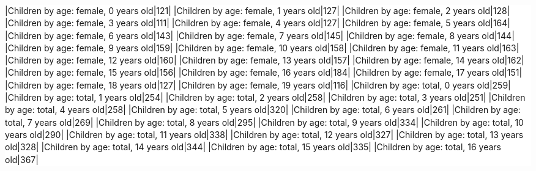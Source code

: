 |Children by age: female, 0 years old|121|
|Children by age: female, 1 years old|127|
|Children by age: female, 2 years old|128|
|Children by age: female, 3 years old|111|
|Children by age: female, 4 years old|127|
|Children by age: female, 5 years old|164|
|Children by age: female, 6 years old|143|
|Children by age: female, 7 years old|145|
|Children by age: female, 8 years old|144|
|Children by age: female, 9 years old|159|
|Children by age: female, 10 years old|158|
|Children by age: female, 11 years old|163|
|Children by age: female, 12 years old|160|
|Children by age: female, 13 years old|157|
|Children by age: female, 14 years old|162|
|Children by age: female, 15 years old|156|
|Children by age: female, 16 years old|184|
|Children by age: female, 17 years old|151|
|Children by age: female, 18 years old|127|
|Children by age: female, 19 years old|116|
|Children by age: total, 0 years old|259|
|Children by age: total, 1 years old|254|
|Children by age: total, 2 years old|258|
|Children by age: total, 3 years old|251|
|Children by age: total, 4 years old|258|
|Children by age: total, 5 years old|320|
|Children by age: total, 6 years old|261|
|Children by age: total, 7 years old|269|
|Children by age: total, 8 years old|295|
|Children by age: total, 9 years old|334|
|Children by age: total, 10 years old|290|
|Children by age: total, 11 years old|338|
|Children by age: total, 12 years old|327|
|Children by age: total, 13 years old|328|
|Children by age: total, 14 years old|344|
|Children by age: total, 15 years old|335|
|Children by age: total, 16 years old|367|